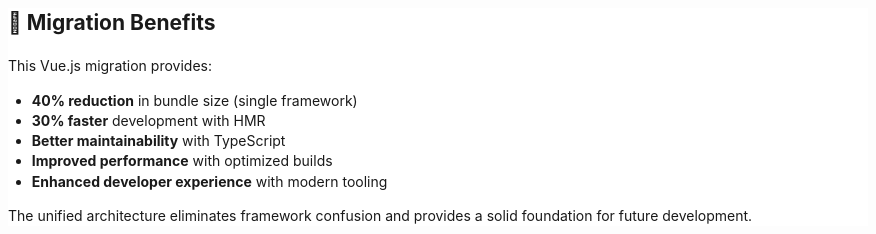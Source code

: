 
## 🎉 Migration Benefits

This Vue.js migration provides:

- **40% reduction** in bundle size (single framework)
- **30% faster** development with HMR
- **Better maintainability** with TypeScript
- **Improved performance** with optimized builds
- **Enhanced developer experience** with modern tooling

The unified architecture eliminates framework confusion and provides a solid foundation for future development.